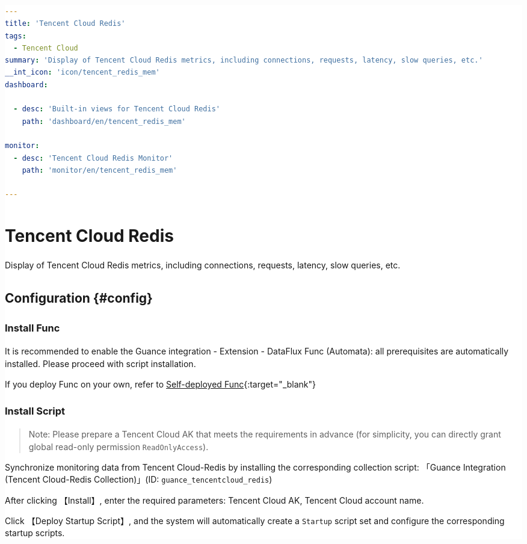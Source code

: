 ```yaml
---
title: 'Tencent Cloud Redis'
tags: 
  - Tencent Cloud
summary: 'Display of Tencent Cloud Redis metrics, including connections, requests, latency, slow queries, etc.'
__int_icon: 'icon/tencent_redis_mem'
dashboard:

  - desc: 'Built-in views for Tencent Cloud Redis'
    path: 'dashboard/en/tencent_redis_mem'

monitor:
  - desc: 'Tencent Cloud Redis Monitor'
    path: 'monitor/en/tencent_redis_mem'

---
```



# Tencent Cloud Redis



Display of Tencent Cloud Redis metrics, including connections, requests, latency, slow queries, etc.


## Configuration {#config}

### Install Func

It is recommended to enable the Guance integration - Extension - DataFlux Func (Automata): all prerequisites are automatically installed. Please proceed with script installation.

If you deploy Func on your own, refer to [Self-deployed Func](https://func.guance.com/doc/script-market-guance-integration/){:target="_blank"}



### Install Script

> Note: Please prepare a Tencent Cloud AK that meets the requirements in advance (for simplicity, you can directly grant global read-only permission `ReadOnlyAccess`).

Synchronize monitoring data from Tencent Cloud-Redis by installing the corresponding collection script: 「Guance Integration (Tencent Cloud-Redis Collection)」(ID: `guance_tencentcloud_redis`)

After clicking 【Install】, enter the required parameters: Tencent Cloud AK, Tencent Cloud account name.

Click 【Deploy Startup Script】, and the system will automatically create a `Startup` script set and configure the corresponding startup scripts.
